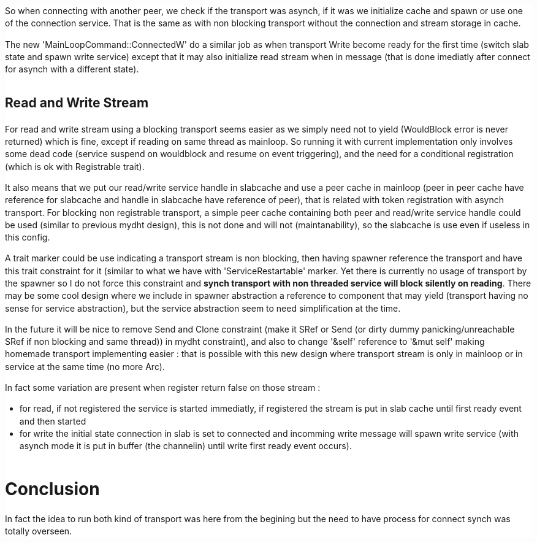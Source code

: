 So when connecting with another peer, we check if the transport was asynch, if it was we initialize cache and spawn or use one of the connection service. That is the same as with non blocking transport without the connection and stream storage in cache.

The new 'MainLoopCommand::ConnectedW' do a similar job as when transport Write become ready for the first time (switch slab state and spawn write service) except that it may also initialize read stream when in message (that is done imediatly after connect for asynch with a different state).


## Read and Write Stream


For read and write stream using a blocking transport seems easier as we simply need not to yield (WouldBlock error is never returned) which is fine, except if reading on same thread as mainloop.
So running it with current implementation only involves some dead code (service suspend on wouldblock and resume on event triggering), and the need for a conditional registration (which is ok with Registrable trait).

It also means that we put our read/write service handle in slabcache and use a peer cache in mainloop (peer in peer cache have reference for slabcache and handle in slabcache have reference of peer), that is related with token registration with asynch transport. For blocking non registrable transport, a simple peer cache containing both peer and read/write service handle could be used (similar to previous mydht design), this is not done and will not (maintanability), so the slabcache is use even if useless in this config.

A trait marker could be use indicating a transport stream is non blocking, then having spawner reference the transport and have this trait constraint for it (similar to what we have with 'ServiceRestartable' marker.
Yet there is currently no usage of transport by the spawner so I do not force this constraint and **synch transport with non threaded service will block silently on reading**.
There may be some cool design where we include in spawner abstraction a reference to component that may yield (transport having no sense for service abstraction), but the service abstraction seem to need simplification at the time.

In the future it will be nice to remove Send and Clone constraint (make it SRef or Send (or dirty dummy panicking/unreachable SRef if non blocking and same thread)) in mydht constraint), and also to change '&self' reference to '&mut self' making homemade transport implementing easier : that is possible with this new design where transport stream is only in mainloop or in service at the same time (no more Arc<TransportStream>).

In fact some variation are present when register return false on those stream :
  - for read, if not registered the service is started immediatly, if registered the stream is put in slab cache until first ready event and then started
  - for write the initial state connection in slab is set to connected and incomming write message will spawn write service (with asynch mode it is put in buffer (the channelin) until write first ready event occurs).




# Conclusion

In fact the idea to run both kind of transport was here from the begining but the need to have process for connect synch was totally overseen.
